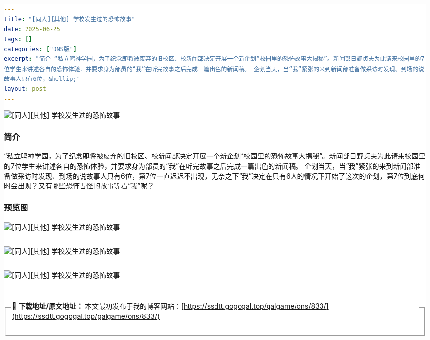 ```yaml
---
title: "[同人][其他] 学校发生过的恐怖故事"
date: 2025-06-25
tags: []
categories: ["ONS版"]
excerpt: "简介 “私立鸣神学园，为了纪念即将被废弃的旧校区、校新闻部决定开展一个新企划“校园里的恐怖故事大揭秘”。新闻部日野贞夫为此请来校园里的7位学生来讲述各自的恐怖体验，并要求身为部员的“我”在听完故事之后完成一篇出色的新闻稿。 企划当天，当“我”紧张的来到新闻部准备做采访时发现、到场的说故事人只有6位，&hellip;"
layout: post
---
```


<p><img decoding="async" style="display: block; margin-left: auto; margin-right: auto; width: 1000px;" src="https://ssdtt.gogogal.top/wp-content/uploads/2025/06/ce37e-00.webp" alt="[同人][其他] 学校发生过的恐怖故事" /></p>
<div>
<h3>简介</h3>
</div>
<p>“私立鸣神学园，为了纪念即将被废弃的旧校区、校新闻部决定开展一个新企划“校园里的恐怖故事大揭秘”。新闻部日野贞夫为此请来校园里的7位学生来讲述各自的恐怖体验，并要求身为部员的“我”在听完故事之后完成一篇出色的新闻稿。 企划当天，当“我”紧张的来到新闻部准备做采访时发现、到场的说故事人只有6位，第7位一直迟迟不出现，无奈之下“我”决定在只有6人的情况下开始了这次的企划，第7位到底何时会出现？又有哪些恐怖古怪的故事等着“我”呢？</p>
<h3>预览图</h3>
<p><img decoding="async" style="display: block; margin-left: auto; margin-right: auto; width: 1000px;" src="https://ssdtt.gogogal.top/wp-content/uploads/2025/06/984c5-01.webp" alt="[同人][其他] 学校发生过的恐怖故事" /></p>
<hr />
<p><img decoding="async" style="display: block; margin-left: auto; margin-right: auto; width: 1000px;" src="https://ssdtt.gogogal.top/wp-content/uploads/2025/06/7dd8d-02.webp" alt="[同人][其他] 学校发生过的恐怖故事" /></p>
<hr />
<p><img decoding="async" style="display: block; margin-left: auto; margin-right: auto; width: 1000px;" src="https://ssdtt.gogogal.top/wp-content/uploads/2025/06/26fdc-03.webp" alt="[同人][其他] 学校发生过的恐怖故事" /></p>
<div></div>
<fieldset>
<legend>


---
📖 **下载地址/原文地址：** 本文最初发布于我的博客网站：[https://ssdtt.gogogal.top/galgame/ons/833/](https://ssdtt.gogogal.top/galgame/ons/833/)
